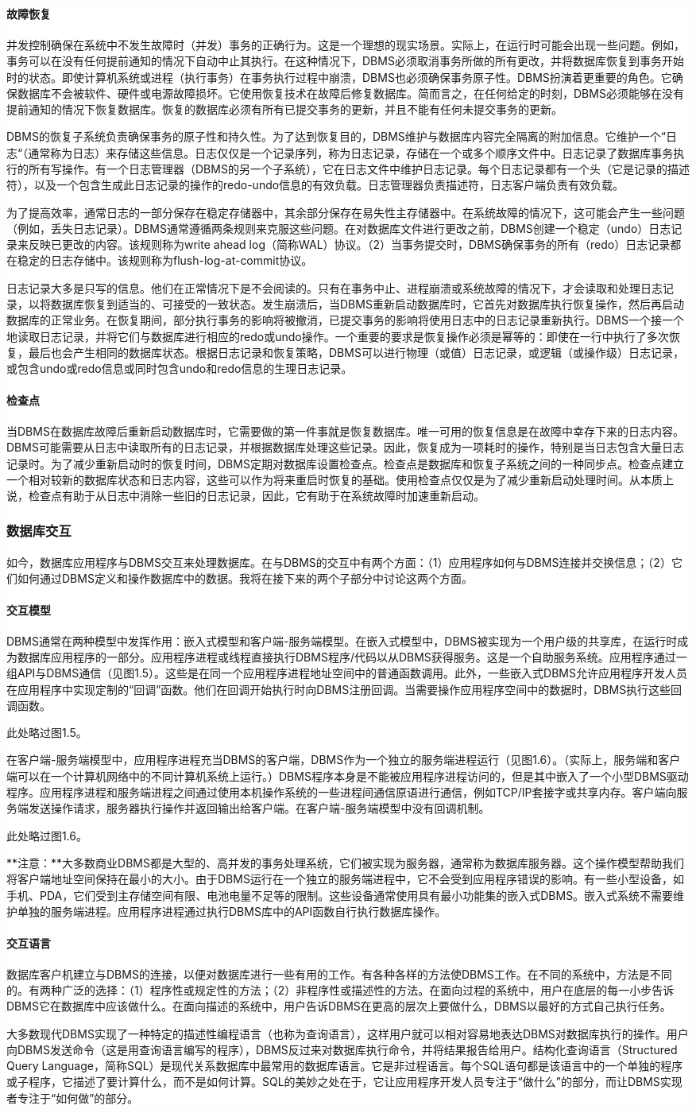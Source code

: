 #### 故障恢复

并发控制确保在系统中不发生故障时（并发）事务的正确行为。这是一个理想的现实场景。实际上，在运行时可能会出现一些问题。例如，事务可以在没有任何提前通知的情况下自动中止其执行。在这种情况下，DBMS必须取消事务所做的所有更改，并将数据库恢复到事务开始时的状态。即使计算机系统或进程（执行事务）在事务执行过程中崩溃，DBMS也必须确保事务原子性。DBMS扮演着更重要的角色。它确保数据库不会被软件、硬件或电源故障损坏。它使用恢复技术在故障后修复数据库。简而言之，在任何给定的时刻，DBMS必须能够在没有提前通知的情况下恢复数据库。恢复的数据库必须有所有已提交事务的更新，并且不能有任何未提交事务的更新。

DBMS的恢复子系统负责确保事务的原子性和持久性。为了达到恢复目的，DBMS维护与数据库内容完全隔离的附加信息。它维护一个“日志“（通常称为日志）来存储这些信息。日志仅仅是一个记录序列，称为日志记录，存储在一个或多个顺序文件中。日志记录了数据库事务执行的所有写操作。有一个日志管理器（DBMS的另一个子系统），它在日志文件中维护日志记录。每个日志记录都有一个头（它是记录的描述符），以及一个包含生成此日志记录的操作的redo-undo信息的有效负载。日志管理器负责描述符，日志客户端负责有效负载。

为了提高效率，通常日志的一部分保存在稳定存储器中，其余部分保存在易失性主存储器中。在系统故障的情况下，这可能会产生一些问题（例如，丢失日志记录）。DBMS通常遵循两条规则来克服这些问题。在对数据库文件进行更改之前，DBMS创建一个稳定（undo）日志记录来反映已更改的内容。该规则称为write ahead log（简称WAL）协议。（2）当事务提交时，DBMS确保事务的所有（redo）日志记录都在稳定的日志存储中。该规则称为flush-log-at-commit协议。

日志记录大多是只写的信息。他们在正常情况下是不会阅读的。只有在事务中止、进程崩溃或系统故障的情况下，才会读取和处理日志记录，以将数据库恢复到适当的、可接受的一致状态。发生崩溃后，当DBMS重新启动数据库时，它首先对数据库执行恢复操作，然后再启动数据库的正常业务。在恢复期间，部分执行事务的影响将被撤消，已提交事务的影响将使用日志中的日志记录重新执行。DBMS一个接一个地读取日志记录，并将它们与数据库进行相应的redo或undo操作。一个重要的要求是恢复操作必须是幂等的：即使在一行中执行了多次恢复，最后也会产生相同的数据库状态。根据日志记录和恢复策略，DBMS可以进行物理（或值）日志记录，或逻辑（或操作级）日志记录，或包含undo或redo信息或同时包含undo和redo信息的生理日志记录。

#### 检查点

当DBMS在数据库故障后重新启动数据库时，它需要做的第一件事就是恢复数据库。唯一可用的恢复信息是在故障中幸存下来的日志内容。DBMS可能需要从日志中读取所有的日志记录，并根据数据库处理这些记录。因此，恢复成为一项耗时的操作，特别是当日志包含大量日志记录时。为了减少重新启动时的恢复时间，DBMS定期对数据库设置检查点。检查点是数据库和恢复子系统之间的一种同步点。检查点建立一个相对较新的数据库状态和日志内容，这些可以作为将来重启时恢复的基础。使用检查点仅仅是为了减少重新启动处理时间。从本质上说，检查点有助于从日志中消除一些旧的日志记录，因此，它有助于在系统故障时加速重新启动。

### 数据库交互

如今，数据库应用程序与DBMS交互来处理数据库。在与DBMS的交互中有两个方面：（1）应用程序如何与DBMS连接并交换信息；（2）它们如何通过DBMS定义和操作数据库中的数据。我将在接下来的两个子部分中讨论这两个方面。

#### 交互模型

DBMS通常在两种模型中发挥作用：嵌入式模型和客户端-服务端模型。在嵌入式模型中，DBMS被实现为一个用户级的共享库，在运行时成为数据库应用程序的一部分。应用程序进程或线程直接执行DBMS程序/代码以从DBMS获得服务。这是一个自助服务系统。应用程序通过一组API与DBMS通信（见图1.5）。这些是在同一个应用程序进程地址空间中的普通函数调用。此外，一些嵌入式DBMS允许应用程序开发人员在应用程序中实现定制的“回调”函数。他们在回调开始执行时向DBMS注册回调。当需要操作应用程序空间中的数据时，DBMS执行这些回调函数。

此处略过图1.5。

在客户端-服务端模型中，应用程序进程充当DBMS的客户端，DBMS作为一个独立的服务端进程运行（见图1.6）。（实际上，服务端和客户端可以在一个计算机网络中的不同计算机系统上运行。）DBMS程序本身是不能被应用程序进程访问的，但是其中嵌入了一个小型DBMS驱动程序。应用程序进程和服务端进程之间通过使用本机操作系统的一些进程间通信原语进行通信，例如TCP/IP套接字或共享内存。客户端向服务端发送操作请求，服务器执行操作并返回输出给客户端。在客户端-服务端模型中没有回调机制。

此处略过图1.6。

**注意：**大多数商业DBMS都是大型的、高并发的事务处理系统，它们被实现为服务器，通常称为数据库服务器。这个操作模型帮助我们将客户端地址空间保持在最小的大小。由于DBMS运行在一个独立的服务端进程中，它不会受到应用程序错误的影响。有一些小型设备，如手机、PDA，它们受到主存储空间有限、电池电量不足等的限制。这些设备通常使用具有最小功能集的嵌入式DBMS。嵌入式系统不需要维护单独的服务端进程。应用程序进程通过执行DBMS库中的API函数自行执行数据库操作。

#### 交互语言

数据库客户机建立与DBMS的连接，以便对数据库进行一些有用的工作。有各种各样的方法使DBMS工作。在不同的系统中，方法是不同的。有两种广泛的选择：（1）程序性或规定性的方法；（2）非程序性或描述性的方法。在面向过程的系统中，用户在底层的每一小步告诉DBMS它在数据库中应该做什么。在面向描述的系统中，用户告诉DBMS在更高的层次上要做什么，DBMS以最好的方式自己执行任务。

大多数现代DBMS实现了一种特定的描述性编程语言（也称为查询语言），这样用户就可以相对容易地表达DBMS对数据库执行的操作。用户向DBMS发送命令（这是用查询语言编写的程序），DBMS反过来对数据库执行命令，并将结果报告给用户。结构化查询语言（Structured Query Language，简称SQL）是现代关系数据库中最常用的数据库语言。它是非过程语言。每个SQL语句都是该语言中的一个单独的程序或子程序，它描述了要计算什么，而不是如何计算。SQL的美妙之处在于，它让应用程序开发人员专注于“做什么”的部分，而让DBMS实现者专注于“如何做”的部分。
